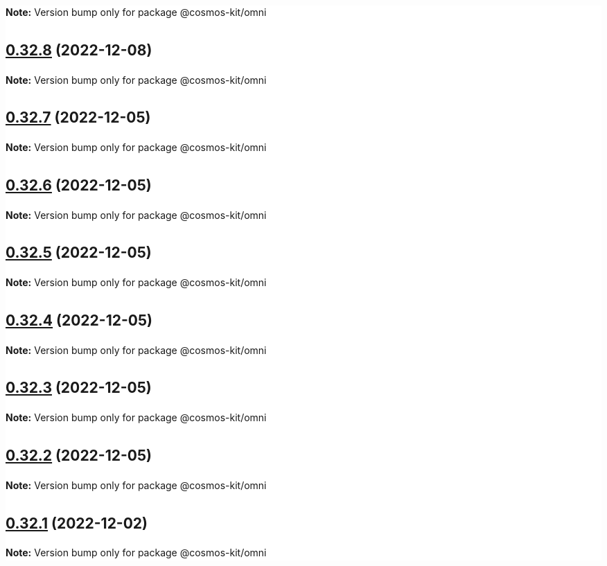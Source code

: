 **Note:** Version bump only for package @cosmos-kit/omni

## [0.32.8](https://github.com/cosmology-tech/cosmos-kit/compare/@cosmos-kit/omni@0.32.7...@cosmos-kit/omni@0.32.8) (2022-12-08)

**Note:** Version bump only for package @cosmos-kit/omni

## [0.32.7](https://github.com/cosmology-tech/cosmos-kit/compare/@cosmos-kit/omni@0.32.6...@cosmos-kit/omni@0.32.7) (2022-12-05)

**Note:** Version bump only for package @cosmos-kit/omni

## [0.32.6](https://github.com/cosmology-tech/cosmos-kit/compare/@cosmos-kit/omni@0.32.5...@cosmos-kit/omni@0.32.6) (2022-12-05)

**Note:** Version bump only for package @cosmos-kit/omni

## [0.32.5](https://github.com/cosmology-tech/cosmos-kit/compare/@cosmos-kit/omni@0.32.4...@cosmos-kit/omni@0.32.5) (2022-12-05)

**Note:** Version bump only for package @cosmos-kit/omni

## [0.32.4](https://github.com/cosmology-tech/cosmos-kit/compare/@cosmos-kit/omni@0.32.3...@cosmos-kit/omni@0.32.4) (2022-12-05)

**Note:** Version bump only for package @cosmos-kit/omni

## [0.32.3](https://github.com/cosmology-tech/cosmos-kit/compare/@cosmos-kit/omni@0.32.2...@cosmos-kit/omni@0.32.3) (2022-12-05)

**Note:** Version bump only for package @cosmos-kit/omni

## [0.32.2](https://github.com/cosmology-tech/cosmos-kit/compare/@cosmos-kit/omni@0.32.1...@cosmos-kit/omni@0.32.2) (2022-12-05)

**Note:** Version bump only for package @cosmos-kit/omni

## [0.32.1](https://github.com/cosmology-tech/cosmos-kit/compare/@cosmos-kit/omni@0.32.0...@cosmos-kit/omni@0.32.1) (2022-12-02)

**Note:** Version bump only for package @cosmos-kit/omni
